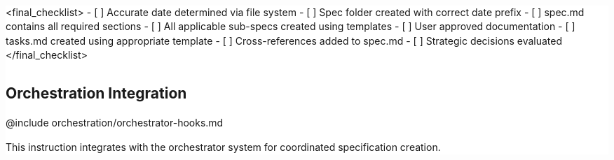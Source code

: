 <final_checklist>
  <verify>
    - [ ] Accurate date determined via file system
    - [ ] Spec folder created with correct date prefix
    - [ ] spec.md contains all required sections
    - [ ] All applicable sub-specs created using templates
    - [ ] User approved documentation
    - [ ] tasks.md created using appropriate template
    - [ ] Cross-references added to spec.md
    - [ ] Strategic decisions evaluated
  </verify>
</final_checklist>

## Orchestration Integration

@include orchestration/orchestrator-hooks.md

This instruction integrates with the orchestrator system for coordinated specification creation.